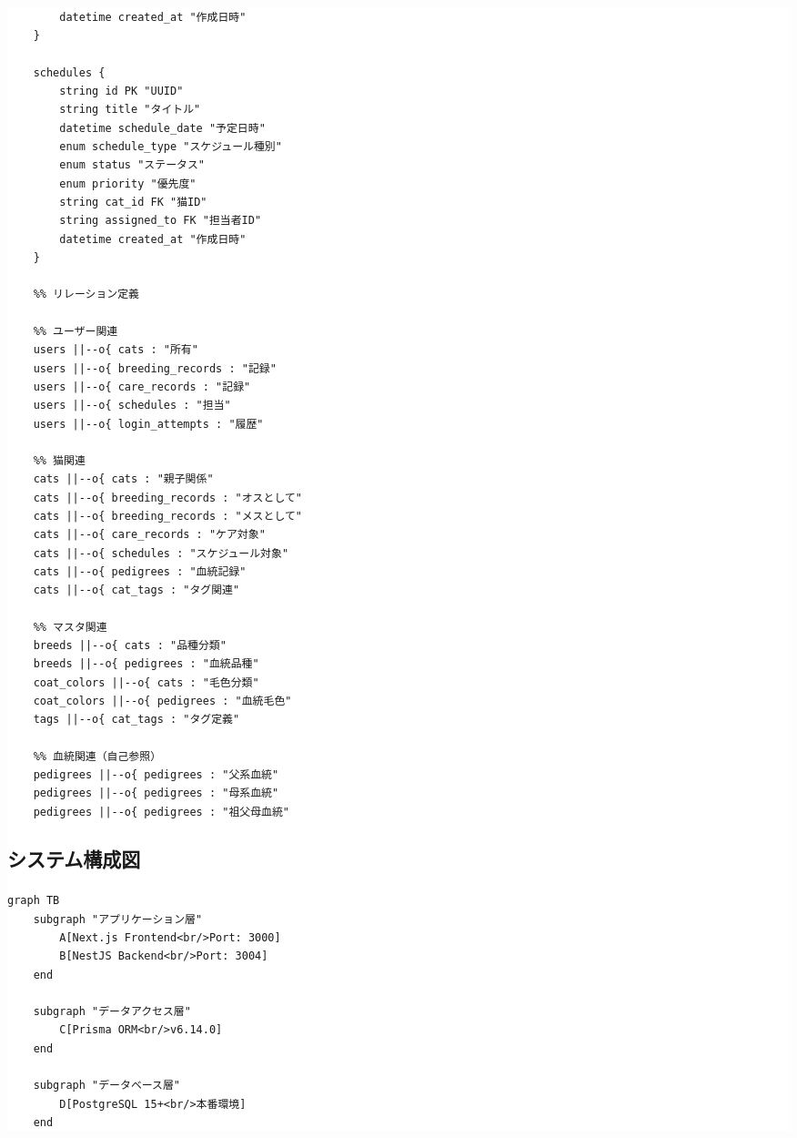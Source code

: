 ```mermaid
        datetime created_at "作成日時"
    }

    schedules {
        string id PK "UUID"
        string title "タイトル"
        datetime schedule_date "予定日時"
        enum schedule_type "スケジュール種別"
        enum status "ステータス"
        enum priority "優先度"
        string cat_id FK "猫ID"
        string assigned_to FK "担当者ID"
        datetime created_at "作成日時"
    }

    %% リレーション定義

    %% ユーザー関連
    users ||--o{ cats : "所有"
    users ||--o{ breeding_records : "記録"
    users ||--o{ care_records : "記録"
    users ||--o{ schedules : "担当"
    users ||--o{ login_attempts : "履歴"

    %% 猫関連
    cats ||--o{ cats : "親子関係"
    cats ||--o{ breeding_records : "オスとして"
    cats ||--o{ breeding_records : "メスとして"
    cats ||--o{ care_records : "ケア対象"
    cats ||--o{ schedules : "スケジュール対象"
    cats ||--o{ pedigrees : "血統記録"
    cats ||--o{ cat_tags : "タグ関連"

    %% マスタ関連
    breeds ||--o{ cats : "品種分類"
    breeds ||--o{ pedigrees : "血統品種"
    coat_colors ||--o{ cats : "毛色分類"
    coat_colors ||--o{ pedigrees : "血統毛色"
    tags ||--o{ cat_tags : "タグ定義"

    %% 血統関連（自己参照）
    pedigrees ||--o{ pedigrees : "父系血統"
    pedigrees ||--o{ pedigrees : "母系血統"
    pedigrees ||--o{ pedigrees : "祖父母血統"
```

## システム構成図

```mermaid
graph TB
    subgraph "アプリケーション層"
        A[Next.js Frontend<br/>Port: 3000]
        B[NestJS Backend<br/>Port: 3004]
    end

    subgraph "データアクセス層"
        C[Prisma ORM<br/>v6.14.0]
    end

    subgraph "データベース層"
        D[PostgreSQL 15+<br/>本番環境]
    end

```